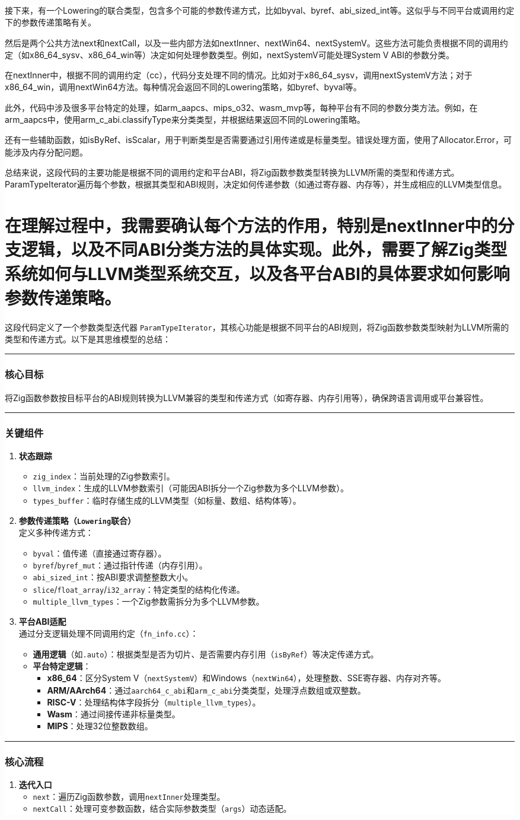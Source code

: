 接下来，有一个Lowering的联合类型，包含多个可能的参数传递方式，比如byval、byref、abi_sized_int等。这似乎与不同平台或调用约定下的参数传递策略有关。

然后是两个公共方法next和nextCall，以及一些内部方法如nextInner、nextWin64、nextSystemV。这些方法可能负责根据不同的调用约定（如x86_64_sysv、x86_64_win等）决定如何处理参数类型。例如，nextSystemV可能处理System V ABI的参数分类。

在nextInner中，根据不同的调用约定（cc），代码分支处理不同的情况。比如对于x86_64_sysv，调用nextSystemV方法；对于x86_64_win，调用nextWin64方法。每种情况会返回不同的Lowering策略，如byref、byval等。

此外，代码中涉及很多平台特定的处理，如arm_aapcs、mips_o32、wasm_mvp等，每种平台有不同的参数分类方法。例如，在arm_aapcs中，使用arm_c_abi.classifyType来分类类型，并根据结果返回不同的Lowering策略。

还有一些辅助函数，如isByRef、isScalar，用于判断类型是否需要通过引用传递或是标量类型。错误处理方面，使用了Allocator.Error，可能涉及内存分配问题。

总结来说，这段代码的主要功能是根据不同的调用约定和平台ABI，将Zig函数参数类型转换为LLVM所需的类型和传递方式。ParamTypeIterator遍历每个参数，根据其类型和ABI规则，决定如何传递参数（如通过寄存器、内存等），并生成相应的LLVM类型信息。

在理解过程中，我需要确认每个方法的作用，特别是nextInner中的分支逻辑，以及不同ABI分类方法的具体实现。此外，需要了解Zig类型系统如何与LLVM类型系统交互，以及各平台ABI的具体要求如何影响参数传递策略。
================================================
这段代码定义了一个参数类型迭代器 `ParamTypeIterator`，其核心功能是根据不同平台的ABI规则，将Zig函数参数类型映射为LLVM所需的类型和传递方式。以下是其思维模型的总结：

---

### **核心目标**
将Zig函数参数按目标平台的ABI规则转换为LLVM兼容的类型和传递方式（如寄存器、内存引用等），确保跨语言调用或平台兼容性。

---

### **关键组件**
1. **状态跟踪**  
   - `zig_index`：当前处理的Zig参数索引。
   - `llvm_index`：生成的LLVM参数索引（可能因ABI拆分一个Zig参数为多个LLVM参数）。
   - `types_buffer`：临时存储生成的LLVM类型（如标量、数组、结构体等）。

2. **参数传递策略（`Lowering`联合）**  
   定义多种传递方式：
   - `byval`：值传递（直接通过寄存器）。
   - `byref`/`byref_mut`：通过指针传递（内存引用）。
   - `abi_sized_int`：按ABI要求调整整数大小。
   - `slice`/`float_array`/`i32_array`：特定类型的结构化传递。
   - `multiple_llvm_types`：一个Zig参数需拆分为多个LLVM参数。

3. **平台ABI适配**  
   通过分支逻辑处理不同调用约定（`fn_info.cc`）：
   - **通用逻辑**（如`.auto`）：根据类型是否为切片、是否需要内存引用（`isByRef`）等决定传递方式。
   - **平台特定逻辑**：
     - **x86_64**：区分System V（`nextSystemV`）和Windows（`nextWin64`），处理整数、SSE寄存器、内存对齐等。
     - **ARM/AArch64**：通过`aarch64_c_abi`和`arm_c_abi`分类类型，处理浮点数组或双整数。
     - **RISC-V**：处理结构体字段拆分（`multiple_llvm_types`）。
     - **Wasm**：通过间接传递非标量类型。
     - **MIPS**：处理32位整数数组。

---

### **核心流程**
1. **迭代入口**  
   - `next`：遍历Zig函数参数，调用`nextInner`处理类型。
   - `nextCall`：处理可变参数函数，结合实际参数类型（`args`）动态适配。

